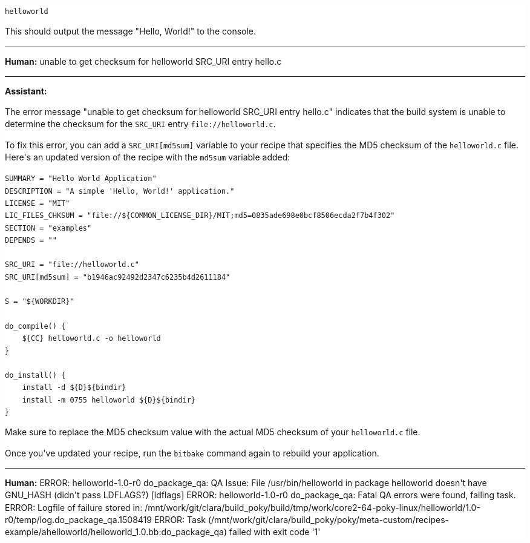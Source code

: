 ```
helloworld

```

This should output the message "Hello, World!" to the console.


***

**Human:**
unable to get checksum for helloworld SRC_URI entry hello.c

***

**Assistant:**

The error message "unable to get checksum for helloworld SRC_URI entry hello.c" indicates that the build system is unable to determine the checksum for the `SRC_URI` entry `file://helloworld.c`.

To fix this error, you can add a `SRC_URI[md5sum]` variable to your recipe that specifies the MD5 checksum of the `helloworld.c` file. Here's an updated version of the recipe with the `md5sum` variable added:

```
SUMMARY = "Hello World Application"
DESCRIPTION = "A simple 'Hello, World!' application."
LICENSE = "MIT"
LIC_FILES_CHKSUM = "file://${COMMON_LICENSE_DIR}/MIT;md5=0835ade698e0bcf8506ecda2f7b4f302"
SECTION = "examples"
DEPENDS = ""

SRC_URI = "file://helloworld.c"
SRC_URI[md5sum] = "b1946ac92492d2347c6235b4d2611184"

S = "${WORKDIR}"

do_compile() {
    ${CC} helloworld.c -o helloworld
}

do_install() {
    install -d ${D}${bindir}
    install -m 0755 helloworld ${D}${bindir}
}

```

Make sure to replace the MD5 checksum value with the actual MD5 checksum of your `helloworld.c` file.

Once you've updated your recipe, run the `bitbake` command again to rebuild your application.


***

**Human:**
ERROR: helloworld-1.0-r0 do_package_qa: QA Issue: File /usr/bin/helloworld in package helloworld doesn't have GNU_HASH (didn't pass LDFLAGS?) [ldflags]
ERROR: helloworld-1.0-r0 do_package_qa: Fatal QA errors were found, failing task.
ERROR: Logfile of failure stored in: /mnt/work/git/clara/build_poky/build/tmp/work/core2-64-poky-linux/helloworld/1.0-r0/temp/log.do_package_qa.1508419
ERROR: Task (/mnt/work/git/clara/build_poky/poky/meta-custom/recipes-example/ahelloworld/helloworld_1.0.bb:do_package_qa) failed with exit code '1'
